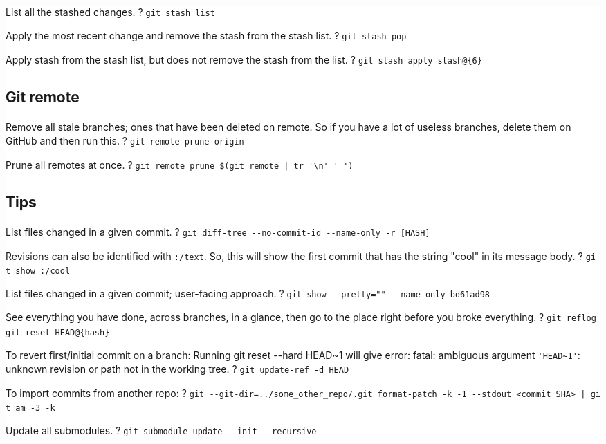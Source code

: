 List all the stashed changes.
?
`git stash list`

Apply the most recent change and remove the stash from the stash list.
?
`git stash pop`

Apply stash from the stash list, but does not remove the stash from the list.
?
`git stash apply stash@{6}`

## Git remote
Remove all stale branches; ones that have been deleted on remote. So if you have a lot of useless branches, delete them on GitHub and then run this.
?
`git remote prune origin`

Prune all remotes at once.
?
`git remote prune $(git remote | tr '\n' ' ')`

## Tips
List files changed in a given commit.
?
`git diff-tree --no-commit-id --name-only -r [HASH]`

Revisions can also be identified with `:/text`. So, this will show the first
commit that has the string "cool" in its message body.
?
`git show :/cool`

List files changed in a given commit; user-facing approach.
?
`git show --pretty="" --name-only bd61ad98`

See everything you have done, across branches, in a glance, then go to the place right before you broke everything.
?
`git reflog`
`git reset HEAD@{hash}`

To revert first/initial commit on a branch:
Running git reset --hard HEAD~1 will give error:
fatal: ambiguous argument `'HEAD~1'`: unknown revision or path not in the working tree.
?
`git update-ref -d HEAD`

To import commits from another repo:
?
`git --git-dir=../some_other_repo/.git format-patch -k -1 --stdout <commit SHA> | git am -3 -k`

Update all submodules.
?
`git submodule update --init --recursive`
